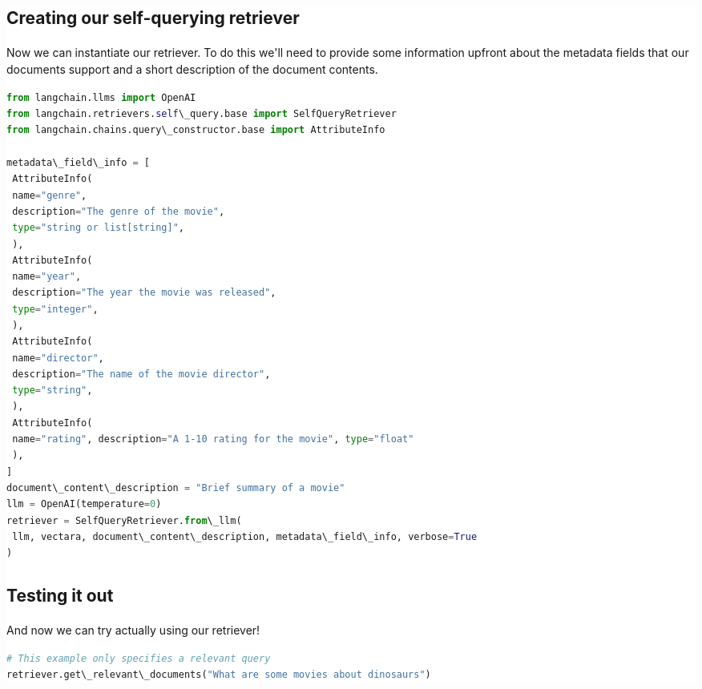 ```python

```

## Creating our self-querying retriever[​](#creating-our-self-querying-retriever "Direct link to Creating our self-querying retriever")

Now we can instantiate our retriever. To do this we'll need to provide some information upfront about the metadata fields that our documents support and a short description of the document contents.

```python
from langchain.llms import OpenAI  
from langchain.retrievers.self\_query.base import SelfQueryRetriever  
from langchain.chains.query\_constructor.base import AttributeInfo  
  
metadata\_field\_info = [  
 AttributeInfo(  
 name="genre",  
 description="The genre of the movie",  
 type="string or list[string]",  
 ),  
 AttributeInfo(  
 name="year",  
 description="The year the movie was released",  
 type="integer",  
 ),  
 AttributeInfo(  
 name="director",  
 description="The name of the movie director",  
 type="string",  
 ),  
 AttributeInfo(  
 name="rating", description="A 1-10 rating for the movie", type="float"  
 ),  
]  
document\_content\_description = "Brief summary of a movie"  
llm = OpenAI(temperature=0)  
retriever = SelfQueryRetriever.from\_llm(  
 llm, vectara, document\_content\_description, metadata\_field\_info, verbose=True  
)  

```

## Testing it out[​](#testing-it-out "Direct link to Testing it out")

And now we can try actually using our retriever!

```python
# This example only specifies a relevant query  
retriever.get\_relevant\_documents("What are some movies about dinosaurs")  

```
